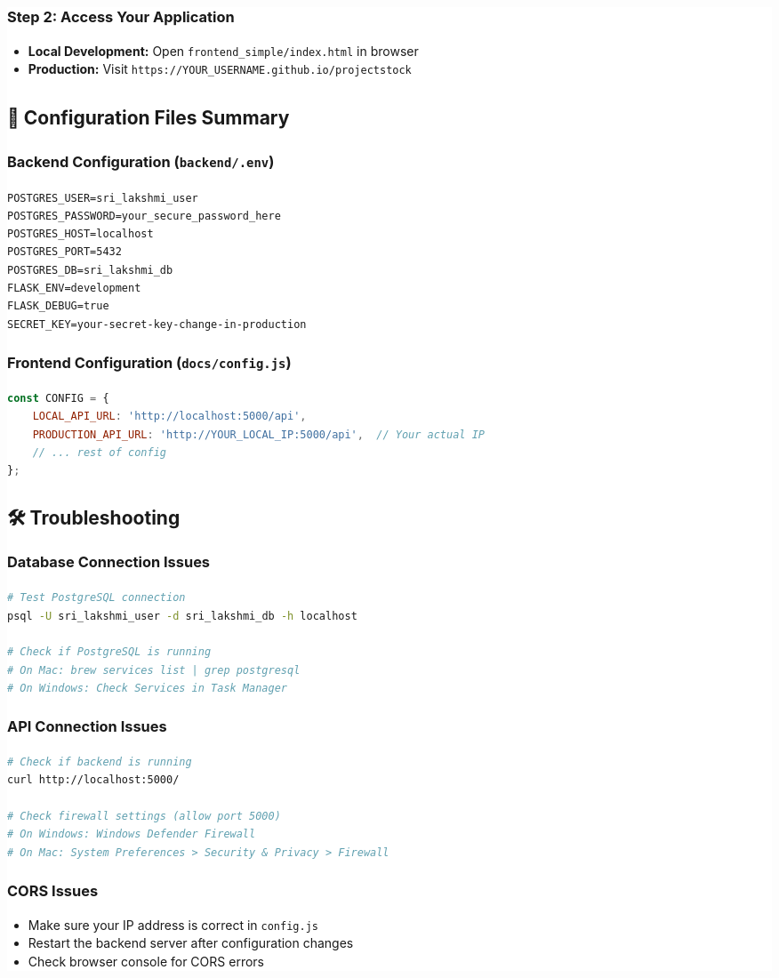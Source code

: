 ### Step 2: Access Your Application
- **Local Development:** Open `frontend_simple/index.html` in browser
- **Production:** Visit `https://YOUR_USERNAME.github.io/projectstock`

## 🔧 Configuration Files Summary

### Backend Configuration (`backend/.env`)
```env
POSTGRES_USER=sri_lakshmi_user
POSTGRES_PASSWORD=your_secure_password_here
POSTGRES_HOST=localhost
POSTGRES_PORT=5432
POSTGRES_DB=sri_lakshmi_db
FLASK_ENV=development
FLASK_DEBUG=true
SECRET_KEY=your-secret-key-change-in-production
```

### Frontend Configuration (`docs/config.js`)
```javascript
const CONFIG = {
    LOCAL_API_URL: 'http://localhost:5000/api',
    PRODUCTION_API_URL: 'http://YOUR_LOCAL_IP:5000/api',  // Your actual IP
    // ... rest of config
};
```

## 🛠️ Troubleshooting

### Database Connection Issues
```bash
# Test PostgreSQL connection
psql -U sri_lakshmi_user -d sri_lakshmi_db -h localhost

# Check if PostgreSQL is running
# On Mac: brew services list | grep postgresql
# On Windows: Check Services in Task Manager
```

### API Connection Issues
```bash
# Check if backend is running
curl http://localhost:5000/

# Check firewall settings (allow port 5000)
# On Windows: Windows Defender Firewall
# On Mac: System Preferences > Security & Privacy > Firewall
```

### CORS Issues
- Make sure your IP address is correct in `config.js`
- Restart the backend server after configuration changes
- Check browser console for CORS errors
